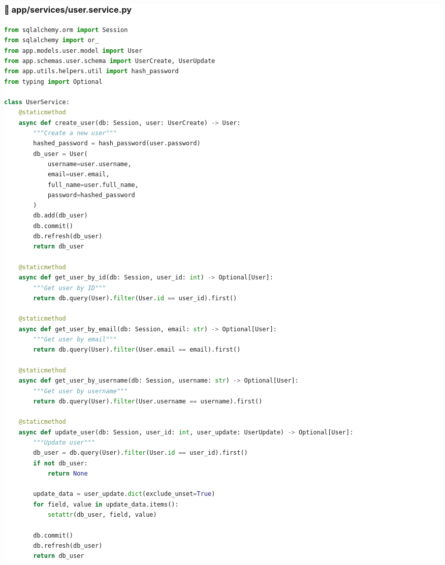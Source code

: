 
### **📄 app/services/user.service.py**

```python
from sqlalchemy.orm import Session
from sqlalchemy import or_
from app.models.user.model import User
from app.schemas.user.schema import UserCreate, UserUpdate
from app.utils.helpers.util import hash_password
from typing import Optional

class UserService:
    @staticmethod
    async def create_user(db: Session, user: UserCreate) -> User:
        """Create a new user"""
        hashed_password = hash_password(user.password)
        db_user = User(
            username=user.username,
            email=user.email,
            full_name=user.full_name,
            password=hashed_password
        )
        db.add(db_user)
        db.commit()
        db.refresh(db_user)
        return db_user
    
    @staticmethod
    async def get_user_by_id(db: Session, user_id: int) -> Optional[User]:
        """Get user by ID"""
        return db.query(User).filter(User.id == user_id).first()
    
    @staticmethod
    async def get_user_by_email(db: Session, email: str) -> Optional[User]:
        """Get user by email"""
        return db.query(User).filter(User.email == email).first()
    
    @staticmethod
    async def get_user_by_username(db: Session, username: str) -> Optional[User]:
        """Get user by username"""
        return db.query(User).filter(User.username == username).first()
    
    @staticmethod
    async def update_user(db: Session, user_id: int, user_update: UserUpdate) -> Optional[User]:
        """Update user"""
        db_user = db.query(User).filter(User.id == user_id).first()
        if not db_user:
            return None
        
        update_data = user_update.dict(exclude_unset=True)
        for field, value in update_data.items():
            setattr(db_user, field, value)
        
        db.commit()
        db.refresh(db_user)
        return db_user
```
